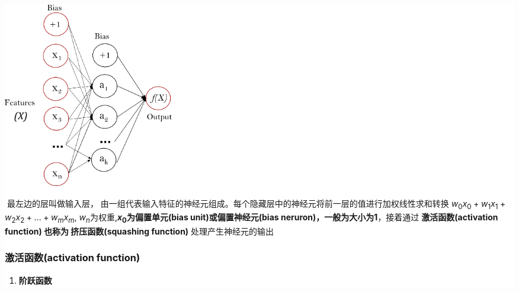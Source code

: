 <img src="神经网络模型.assets/多层感知机模型.png" alt="多层感知机模型" style="zoom:36%;" />

​	最左边的层叫做输入层， 由一组代表输入特征的神经元组成。每个隐藏层中的神经元将前一层的值进行加权线性求和转换 $w_0x_0+w_1x_1+w_2x_2+...+w_mx_m$​, $w_n$​为权重,**$x_0$为偏置单元(bias unit)或偏置神经元(bias neruron)，一般为大小为1**，接着通过 **激活函数(activation function) 也称为 挤压函数(squashing function)** 处理产生神经元的输出

### 激活函数(activation function)

1. **阶跃函数**
